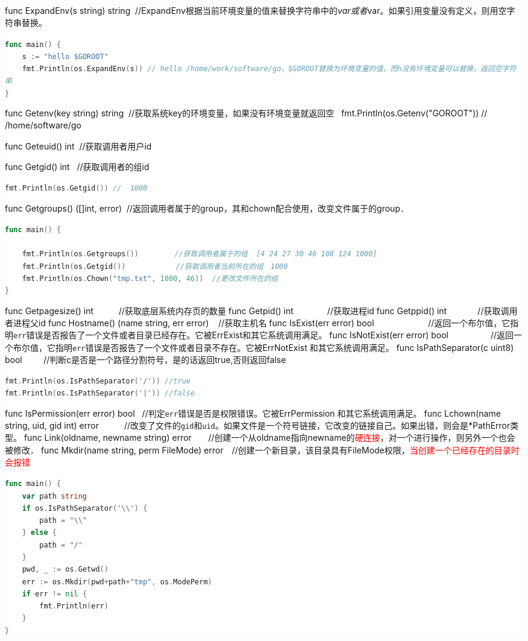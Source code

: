 func ExpandEnv(s string) string  //ExpandEnv根据当前环境变量的值来替换字符串中的${var}或者$var。如果引用变量没有定义，则用空字符串替换。

``` go
func main() {
    s := "hello $GOROOT"
    fmt.Println(os.ExpandEnv(s)) // hello /home/work/software/go，$GOROOT替换为环境变量的值，而h没有环境变量可以替换，返回空字符串
}
```

func Getenv(key string) string  //获取系统key的环境变量，如果没有环境变量就返回空
  fmt.Println(os.Getenv("GOROOT")) // /home/software/go

func Geteuid() int  //获取调用者用户id

func Getgid() int   //获取调用者的组id

``` go
fmt.Println(os.Getgid()) //  1000
```

func Getgroups() (\[\]int, error)  //返回调用者属于的group，其和chown配合使用，改变文件属于的group．

``` go
func main() {

    fmt.Println(os.Getgroups())　　　　　//获取调用者属于的组  [4 24 27 30 46 108 124 1000]
    fmt.Println(os.Getgid())　　　　　　　//获取调用者当前所在的组　1000
    fmt.Println(os.Chown("tmp.txt", 1000, 46))  //更改文件所在的组
}
```

func Getpagesize() int　　　//获取底层系统内存页的数量
func Getpid() int　　　　//获取进程id
func Getppid() int             //获取调用者进程父id
func Hostname() (name string, err error)    //获取主机名
func IsExist(err error) bool    　　　　　 //返回一个布尔值，它指明`err`错误是否报告了一个文件或者目录已经存在。它被ErrExist和其它系统调用满足。
func IsNotExist(err error) bool　　　　　//返回一个布尔值，它指明`err`错误是否报告了一个文件或者目录不存在。它被ErrNotExist 和其它系统调用满足。
func IsPathSeparator(c uint8) bool         //判断c是否是一个路径分割符号，是的话返回true,否则返回false

``` go
fmt.Println(os.IsPathSeparator('/')) //true
fmt.Println(os.IsPathSeparator('|')) //false
```

func IsPermission(err error) bool   //判定`err`错误是否是权限错误。它被ErrPermission 和其它系统调用满足。
func Lchown(name string, uid, gid int) error　　　//改变了文件的`gid`和`uid`。如果文件是一个符号链接，它改变的链接自己。如果出错，则会是\*PathError类型。
func Link(oldname, newname string) error       //创建一个从oldname指向newname的<span style="color:#FF0000">硬连接</span>，对一个进行操作，则另外一个也会被修改．
func Mkdir(name string, perm FileMode) error　//创建一个新目录，该目录具有FileMode权限，<span style="color:#FF0000">当创建一个已经存在的目录时会报错</span>

``` go
func main() {
    var path string
    if os.IsPathSeparator('\\') {
        path = "\\"
    } else {
        path = "/"
    }
    pwd, _ := os.Getwd()
    err := os.Mkdir(pwd+path+"tmp", os.ModePerm)
    if err != nil {
        fmt.Println(err)　　
    }
}
```
